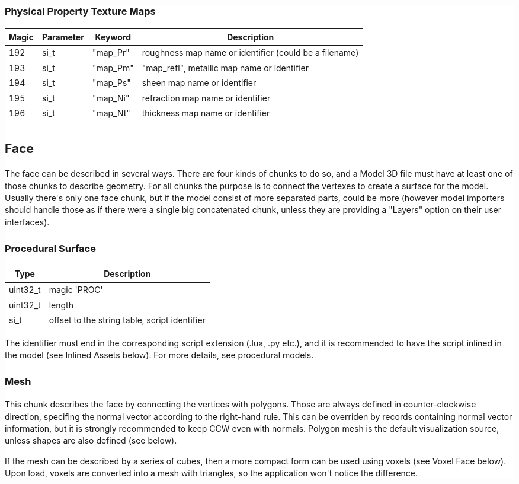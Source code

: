 ### Physical Property Texture Maps

| Magic    | Parameter | Keyword  | Description                                                       |
|----------|-----------|----------|-------------------------------------------------------------------|
| 192      | si_t      | "map_Pr" | roughness map name or identifier (could be a filename)            |
| 193      | si_t      | "map_Pm" | "map_refl", metallic map name or identifier                       |
| 194      | si_t      | "map_Ps" | sheen map name or identifier                                      |
| 195      | si_t      | "map_Ni" | refraction map name or identifier                                 |
| 196      | si_t      | "map_Nt" | thickness map name or identifier                                  |

## Face

The face can be described in several ways. There are four kinds of chunks to do so, and a Model 3D file must have at least one
of those chunks to describe geometry. For all chunks the purpose is to connect the vertexes to create a surface for the model.
Usually there's only one face chunk, but if the model consist of more separated parts, could be more (however model importers
should handle those as if there were a single big concatenated chunk, unless they are providing a "Layers" option on their
user interfaces).

### Procedural Surface

| Type     | Description                                     |
|----------|-------------------------------------------------|
| uint32_t | magic 'PROC'                                    |
| uint32_t | length                                          |
| si_t     | offset to the string table, script identifier   |

The identifier must end in the corresponding script extension (.lua, .py etc.), and it is recommended to have the script inlined
in the model (see Inlined Assets below). For more details, see [procedural models](https://gitlab.com/bztsrc/model3d/blob/master/docs/procedural.md).

### Mesh

This chunk describes the face by connecting the vertices with polygons. Those are always defined in counter-clockwise
direction, specifing the normal vector according to the right-hand rule. This can be overriden by records containing
normal vector information, but it is strongly recommended to keep CCW even with normals. Polygon mesh is the default
visualization source, unless shapes are also defined (see below).

If the mesh can be described by a series of cubes, then a more compact form can be used using voxels (see Voxel Face below).
Upon load, voxels are converted into a mesh with triangles, so the application won't notice the difference.
